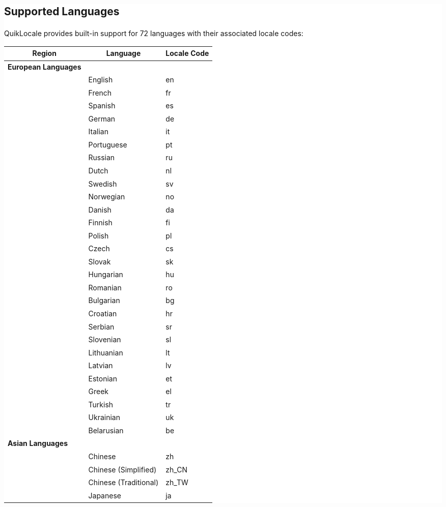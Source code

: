 ## Supported Languages

QuikLocale provides built-in support for 72 languages with their associated locale codes:

| Region | Language | Locale Code |
|--------|----------|------------|
| **European Languages** | | |
| | English | en |
| | French | fr |
| | Spanish | es |
| | German | de |
| | Italian | it |
| | Portuguese | pt |
| | Russian | ru |
| | Dutch | nl |
| | Swedish | sv |
| | Norwegian | no |
| | Danish | da |
| | Finnish | fi |
| | Polish | pl |
| | Czech | cs |
| | Slovak | sk |
| | Hungarian | hu |
| | Romanian | ro |
| | Bulgarian | bg |
| | Croatian | hr |
| | Serbian | sr |
| | Slovenian | sl |
| | Lithuanian | lt |
| | Latvian | lv |
| | Estonian | et |
| | Greek | el |
| | Turkish | tr |
| | Ukrainian | uk |
| | Belarusian | be |
| **Asian Languages** | | |
| | Chinese | zh |
| | Chinese (Simplified) | zh_CN |
| | Chinese (Traditional) | zh_TW |
| | Japanese | ja |